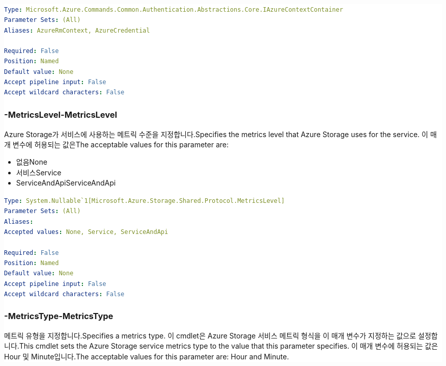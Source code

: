 ```yaml
Type: Microsoft.Azure.Commands.Common.Authentication.Abstractions.Core.IAzureContextContainer
Parameter Sets: (All)
Aliases: AzureRmContext, AzureCredential

Required: False
Position: Named
Default value: None
Accept pipeline input: False
Accept wildcard characters: False
```

### <span data-ttu-id="be96e-118">-MetricsLevel</span><span class="sxs-lookup"><span data-stu-id="be96e-118">-MetricsLevel</span></span>
<span data-ttu-id="be96e-119">Azure Storage가 서비스에 사용하는 메트릭 수준을 지정합니다.</span><span class="sxs-lookup"><span data-stu-id="be96e-119">Specifies the metrics level that Azure Storage uses for the service.</span></span>
<span data-ttu-id="be96e-120">이 매개 변수에 허용되는 값은</span><span class="sxs-lookup"><span data-stu-id="be96e-120">The acceptable values for this parameter are:</span></span>
- <span data-ttu-id="be96e-121">없음</span><span class="sxs-lookup"><span data-stu-id="be96e-121">None</span></span>
- <span data-ttu-id="be96e-122">서비스</span><span class="sxs-lookup"><span data-stu-id="be96e-122">Service</span></span>
- <span data-ttu-id="be96e-123">ServiceAndApi</span><span class="sxs-lookup"><span data-stu-id="be96e-123">ServiceAndApi</span></span>

```yaml
Type: System.Nullable`1[Microsoft.Azure.Storage.Shared.Protocol.MetricsLevel]
Parameter Sets: (All)
Aliases:
Accepted values: None, Service, ServiceAndApi

Required: False
Position: Named
Default value: None
Accept pipeline input: False
Accept wildcard characters: False
```

### <span data-ttu-id="be96e-124">-MetricsType</span><span class="sxs-lookup"><span data-stu-id="be96e-124">-MetricsType</span></span>
<span data-ttu-id="be96e-125">메트릭 유형을 지정합니다.</span><span class="sxs-lookup"><span data-stu-id="be96e-125">Specifies a metrics type.</span></span>
<span data-ttu-id="be96e-126">이 cmdlet은 Azure Storage 서비스 메트릭 형식을 이 매개 변수가 지정하는 값으로 설정합니다.</span><span class="sxs-lookup"><span data-stu-id="be96e-126">This cmdlet sets the Azure Storage service metrics type to the value that this parameter specifies.</span></span>
<span data-ttu-id="be96e-127">이 매개 변수에 허용되는 값은 Hour 및 Minute입니다.</span><span class="sxs-lookup"><span data-stu-id="be96e-127">The acceptable values for this parameter are: Hour and Minute.</span></span>
